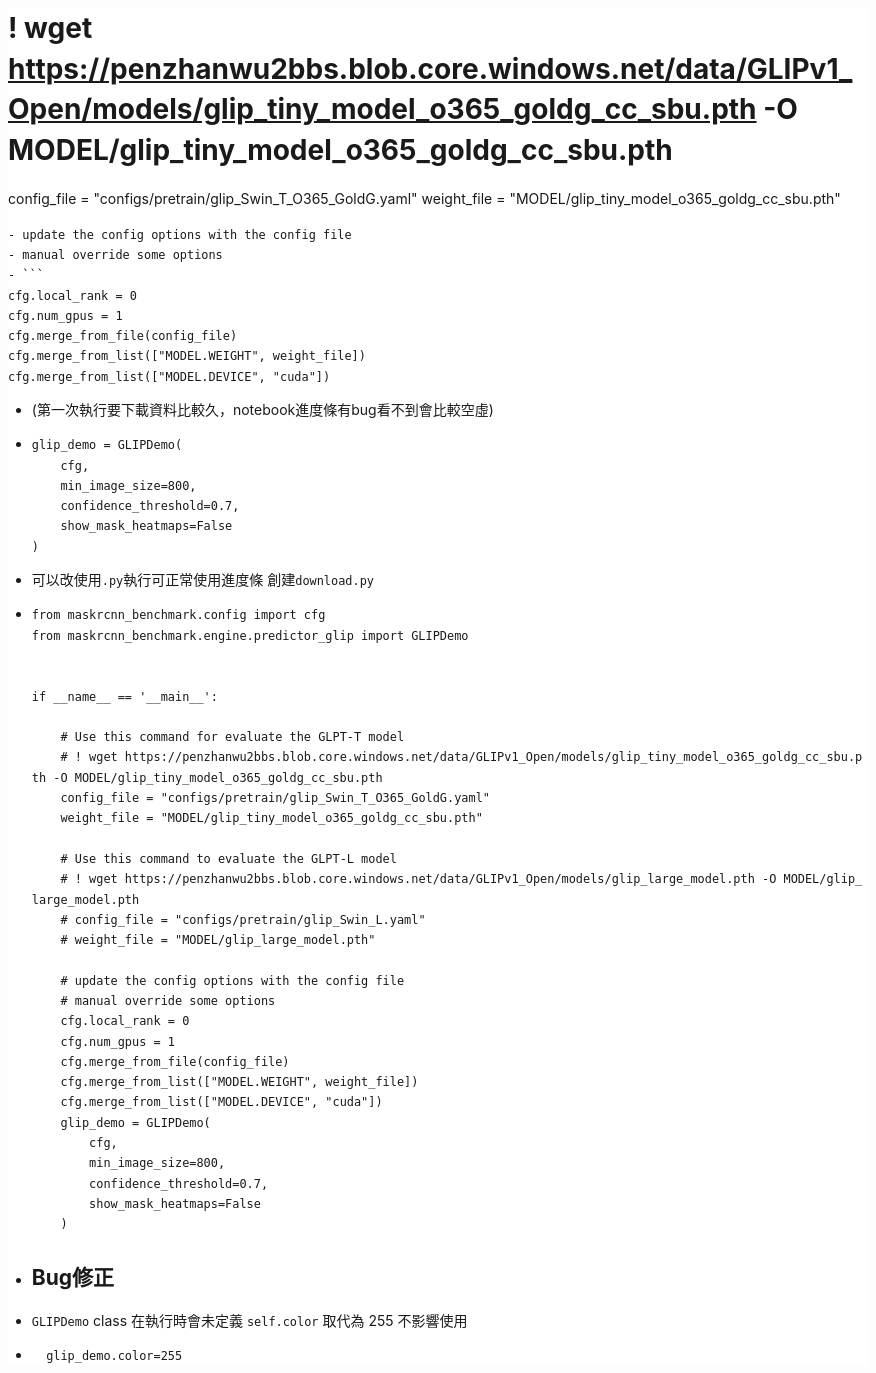   # ! wget https://penzhanwu2bbs.blob.core.windows.net/data/GLIPv1_Open/models/glip_tiny_model_o365_goldg_cc_sbu.pth -O MODEL/glip_tiny_model_o365_goldg_cc_sbu.pth
  config_file = "configs/pretrain/glip_Swin_T_O365_GoldG.yaml"
  weight_file = "MODEL/glip_tiny_model_o365_goldg_cc_sbu.pth"
  ```
- update the config options with the config file
- manual override some options
- ```
  cfg.local_rank = 0
  cfg.num_gpus = 1
  cfg.merge_from_file(config_file)
  cfg.merge_from_list(["MODEL.WEIGHT", weight_file])
  cfg.merge_from_list(["MODEL.DEVICE", "cuda"])
  ```
- (第一次執行要下載資料比較久，notebook進度條有bug看不到會比較空虛)
- ```
  glip_demo = GLIPDemo(
      cfg,
      min_image_size=800,
      confidence_threshold=0.7,
      show_mask_heatmaps=False
  )
  ```
- 可以改使用`.py`執行可正常使用進度條 創建`download.py`
- ```
  from maskrcnn_benchmark.config import cfg
  from maskrcnn_benchmark.engine.predictor_glip import GLIPDemo
  
  
  if __name__ == '__main__':
  
      # Use this command for evaluate the GLPT-T model
      # ! wget https://penzhanwu2bbs.blob.core.windows.net/data/GLIPv1_Open/models/glip_tiny_model_o365_goldg_cc_sbu.pth -O MODEL/glip_tiny_model_o365_goldg_cc_sbu.pth
      config_file = "configs/pretrain/glip_Swin_T_O365_GoldG.yaml"
      weight_file = "MODEL/glip_tiny_model_o365_goldg_cc_sbu.pth"
  
      # Use this command to evaluate the GLPT-L model
      # ! wget https://penzhanwu2bbs.blob.core.windows.net/data/GLIPv1_Open/models/glip_large_model.pth -O MODEL/glip_large_model.pth
      # config_file = "configs/pretrain/glip_Swin_L.yaml"
      # weight_file = "MODEL/glip_large_model.pth"
  
      # update the config options with the config file
      # manual override some options
      cfg.local_rank = 0
      cfg.num_gpus = 1
      cfg.merge_from_file(config_file)
      cfg.merge_from_list(["MODEL.WEIGHT", weight_file])
      cfg.merge_from_list(["MODEL.DEVICE", "cuda"])
      glip_demo = GLIPDemo(
          cfg,
          min_image_size=800,
          confidence_threshold=0.7,
          show_mask_heatmaps=False
      )
  ```
- ## Bug修正
- `GLIPDemo` class 在執行時會未定義 `self.color` 取代為 255  不影響使用
- ```
    glip_demo.color=255
  ```
  ```